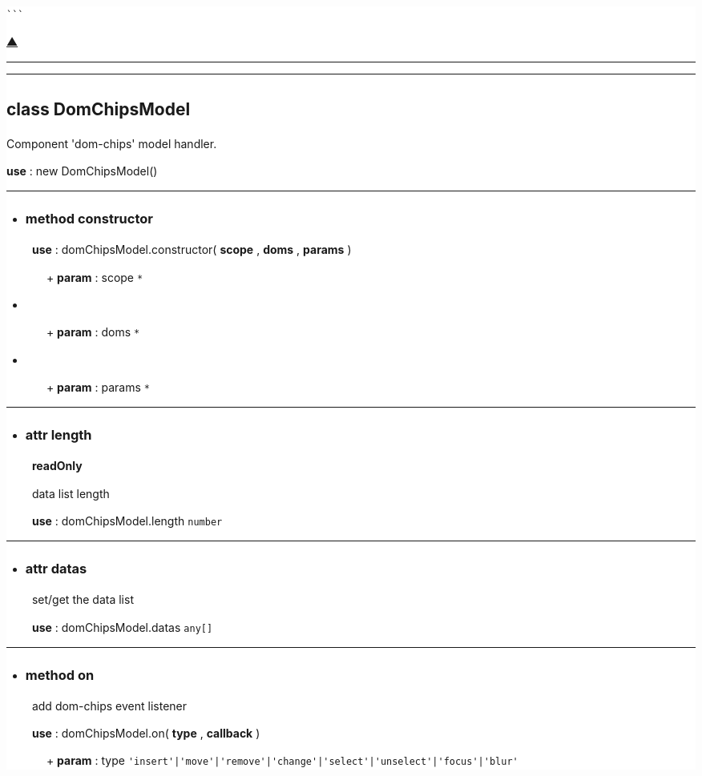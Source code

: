 
	```
 
 
 
[▲](#main_menu)
<hr/>
 
<hr/>
 
## <a name="DomChipsModel"></a> class **DomChipsModel**
 
Component 'dom-chips' model handler.
 
**use** : new DomChipsModel()
 
<hr/>
 


+ ### <a name="constructor"></a> method **constructor**



&emsp;&emsp; **use** : domChipsModel.constructor( **scope** , **doms** , **params** )

&emsp;&emsp; &emsp; + **param** : scope `*`

*

&emsp;&emsp; &emsp; + **param** : doms `*`

*

&emsp;&emsp; &emsp; + **param** : params `*`
<hr/>
 


+ ### <a name="length"></a> attr **length**

&emsp;&emsp; **readOnly**


&emsp;&emsp; data list length

&emsp;&emsp; **use** : domChipsModel.length `number`
<hr/>
 


+ ### <a name="datas"></a> attr **datas**

&emsp;&emsp; set/get the data list

&emsp;&emsp; **use** : domChipsModel.datas `any[]`
<hr/>
 


+ ### <a name="on"></a> method **on**

&emsp;&emsp; add dom-chips event listener

&emsp;&emsp; **use** : domChipsModel.on( **type** , **callback** )

&emsp;&emsp; &emsp; + **param** : type `'insert'|'move'|'remove'|'change'|'select'|'unselect'|'focus'|'blur'`

